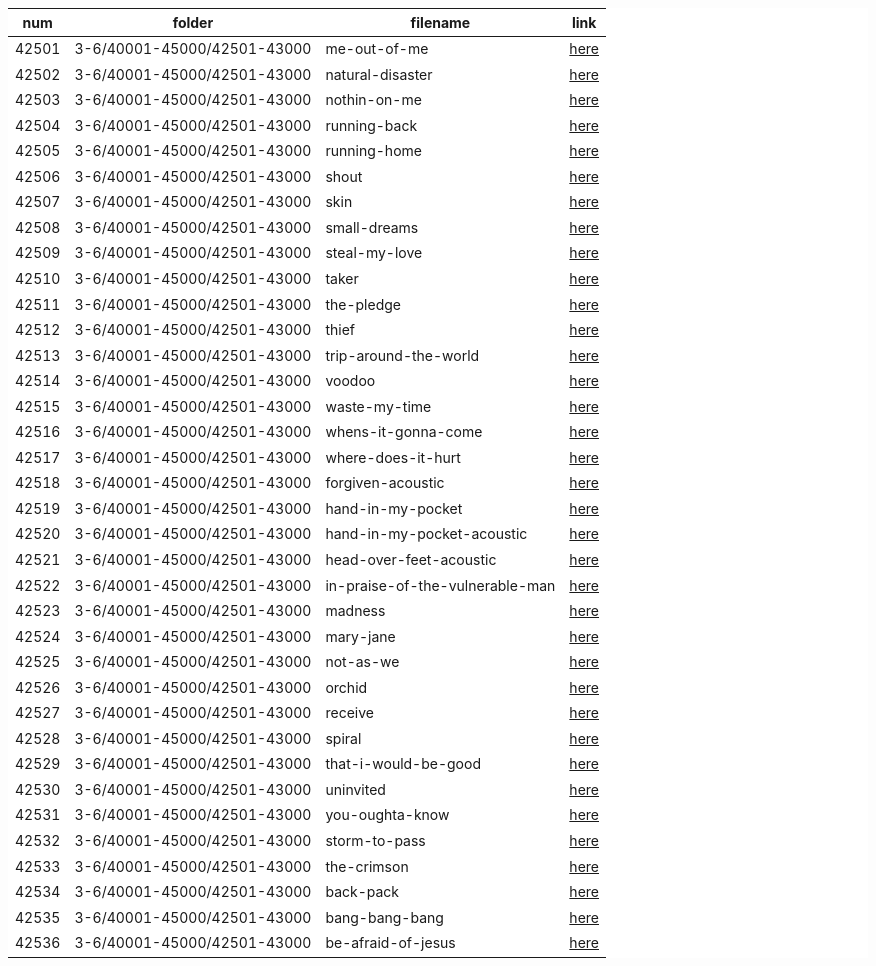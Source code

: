 |  num  | folder | filename | link |
|-------|--------|----------|------|
|42501|3-6/40001-45000/42501-43000|me-out-of-me|[here](https://cdn.jsdelivr.net/gh/guitarchord/cc3-6/40001-45000/42501-43000/me-out-of-me.webp)|
|42502|3-6/40001-45000/42501-43000|natural-disaster|[here](https://cdn.jsdelivr.net/gh/guitarchord/cc3-6/40001-45000/42501-43000/natural-disaster.webp)|
|42503|3-6/40001-45000/42501-43000|nothin-on-me|[here](https://cdn.jsdelivr.net/gh/guitarchord/cc3-6/40001-45000/42501-43000/nothin-on-me.webp)|
|42504|3-6/40001-45000/42501-43000|running-back|[here](https://cdn.jsdelivr.net/gh/guitarchord/cc3-6/40001-45000/42501-43000/running-back.webp)|
|42505|3-6/40001-45000/42501-43000|running-home|[here](https://cdn.jsdelivr.net/gh/guitarchord/cc3-6/40001-45000/42501-43000/running-home.webp)|
|42506|3-6/40001-45000/42501-43000|shout|[here](https://cdn.jsdelivr.net/gh/guitarchord/cc3-6/40001-45000/42501-43000/shout.webp)|
|42507|3-6/40001-45000/42501-43000|skin|[here](https://cdn.jsdelivr.net/gh/guitarchord/cc3-6/40001-45000/42501-43000/skin.webp)|
|42508|3-6/40001-45000/42501-43000|small-dreams|[here](https://cdn.jsdelivr.net/gh/guitarchord/cc3-6/40001-45000/42501-43000/small-dreams.webp)|
|42509|3-6/40001-45000/42501-43000|steal-my-love|[here](https://cdn.jsdelivr.net/gh/guitarchord/cc3-6/40001-45000/42501-43000/steal-my-love.webp)|
|42510|3-6/40001-45000/42501-43000|taker|[here](https://cdn.jsdelivr.net/gh/guitarchord/cc3-6/40001-45000/42501-43000/taker.webp)|
|42511|3-6/40001-45000/42501-43000|the-pledge|[here](https://cdn.jsdelivr.net/gh/guitarchord/cc3-6/40001-45000/42501-43000/the-pledge.webp)|
|42512|3-6/40001-45000/42501-43000|thief|[here](https://cdn.jsdelivr.net/gh/guitarchord/cc3-6/40001-45000/42501-43000/thief.webp)|
|42513|3-6/40001-45000/42501-43000|trip-around-the-world|[here](https://cdn.jsdelivr.net/gh/guitarchord/cc3-6/40001-45000/42501-43000/trip-around-the-world.webp)|
|42514|3-6/40001-45000/42501-43000|voodoo|[here](https://cdn.jsdelivr.net/gh/guitarchord/cc3-6/40001-45000/42501-43000/voodoo.webp)|
|42515|3-6/40001-45000/42501-43000|waste-my-time|[here](https://cdn.jsdelivr.net/gh/guitarchord/cc3-6/40001-45000/42501-43000/waste-my-time.webp)|
|42516|3-6/40001-45000/42501-43000|whens-it-gonna-come|[here](https://cdn.jsdelivr.net/gh/guitarchord/cc3-6/40001-45000/42501-43000/whens-it-gonna-come.webp)|
|42517|3-6/40001-45000/42501-43000|where-does-it-hurt|[here](https://cdn.jsdelivr.net/gh/guitarchord/cc3-6/40001-45000/42501-43000/where-does-it-hurt.webp)|
|42518|3-6/40001-45000/42501-43000|forgiven-acoustic|[here](https://cdn.jsdelivr.net/gh/guitarchord/cc3-6/40001-45000/42501-43000/forgiven-acoustic.webp)|
|42519|3-6/40001-45000/42501-43000|hand-in-my-pocket|[here](https://cdn.jsdelivr.net/gh/guitarchord/cc3-6/40001-45000/42501-43000/hand-in-my-pocket.webp)|
|42520|3-6/40001-45000/42501-43000|hand-in-my-pocket-acoustic|[here](https://cdn.jsdelivr.net/gh/guitarchord/cc3-6/40001-45000/42501-43000/hand-in-my-pocket-acoustic.webp)|
|42521|3-6/40001-45000/42501-43000|head-over-feet-acoustic|[here](https://cdn.jsdelivr.net/gh/guitarchord/cc3-6/40001-45000/42501-43000/head-over-feet-acoustic.webp)|
|42522|3-6/40001-45000/42501-43000|in-praise-of-the-vulnerable-man|[here](https://cdn.jsdelivr.net/gh/guitarchord/cc3-6/40001-45000/42501-43000/in-praise-of-the-vulnerable-man.webp)|
|42523|3-6/40001-45000/42501-43000|madness|[here](https://cdn.jsdelivr.net/gh/guitarchord/cc3-6/40001-45000/42501-43000/madness.webp)|
|42524|3-6/40001-45000/42501-43000|mary-jane|[here](https://cdn.jsdelivr.net/gh/guitarchord/cc3-6/40001-45000/42501-43000/mary-jane.webp)|
|42525|3-6/40001-45000/42501-43000|not-as-we|[here](https://cdn.jsdelivr.net/gh/guitarchord/cc3-6/40001-45000/42501-43000/not-as-we.webp)|
|42526|3-6/40001-45000/42501-43000|orchid|[here](https://cdn.jsdelivr.net/gh/guitarchord/cc3-6/40001-45000/42501-43000/orchid.webp)|
|42527|3-6/40001-45000/42501-43000|receive|[here](https://cdn.jsdelivr.net/gh/guitarchord/cc3-6/40001-45000/42501-43000/receive.webp)|
|42528|3-6/40001-45000/42501-43000|spiral|[here](https://cdn.jsdelivr.net/gh/guitarchord/cc3-6/40001-45000/42501-43000/spiral.webp)|
|42529|3-6/40001-45000/42501-43000|that-i-would-be-good|[here](https://cdn.jsdelivr.net/gh/guitarchord/cc3-6/40001-45000/42501-43000/that-i-would-be-good.webp)|
|42530|3-6/40001-45000/42501-43000|uninvited|[here](https://cdn.jsdelivr.net/gh/guitarchord/cc3-6/40001-45000/42501-43000/uninvited.webp)|
|42531|3-6/40001-45000/42501-43000|you-oughta-know|[here](https://cdn.jsdelivr.net/gh/guitarchord/cc3-6/40001-45000/42501-43000/you-oughta-know.webp)|
|42532|3-6/40001-45000/42501-43000|storm-to-pass|[here](https://cdn.jsdelivr.net/gh/guitarchord/cc3-6/40001-45000/42501-43000/storm-to-pass.webp)|
|42533|3-6/40001-45000/42501-43000|the-crimson|[here](https://cdn.jsdelivr.net/gh/guitarchord/cc3-6/40001-45000/42501-43000/the-crimson.webp)|
|42534|3-6/40001-45000/42501-43000|back-pack|[here](https://cdn.jsdelivr.net/gh/guitarchord/cc3-6/40001-45000/42501-43000/back-pack.webp)|
|42535|3-6/40001-45000/42501-43000|bang-bang-bang|[here](https://cdn.jsdelivr.net/gh/guitarchord/cc3-6/40001-45000/42501-43000/bang-bang-bang.webp)|
|42536|3-6/40001-45000/42501-43000|be-afraid-of-jesus|[here](https://cdn.jsdelivr.net/gh/guitarchord/cc3-6/40001-45000/42501-43000/be-afraid-of-jesus.webp)|